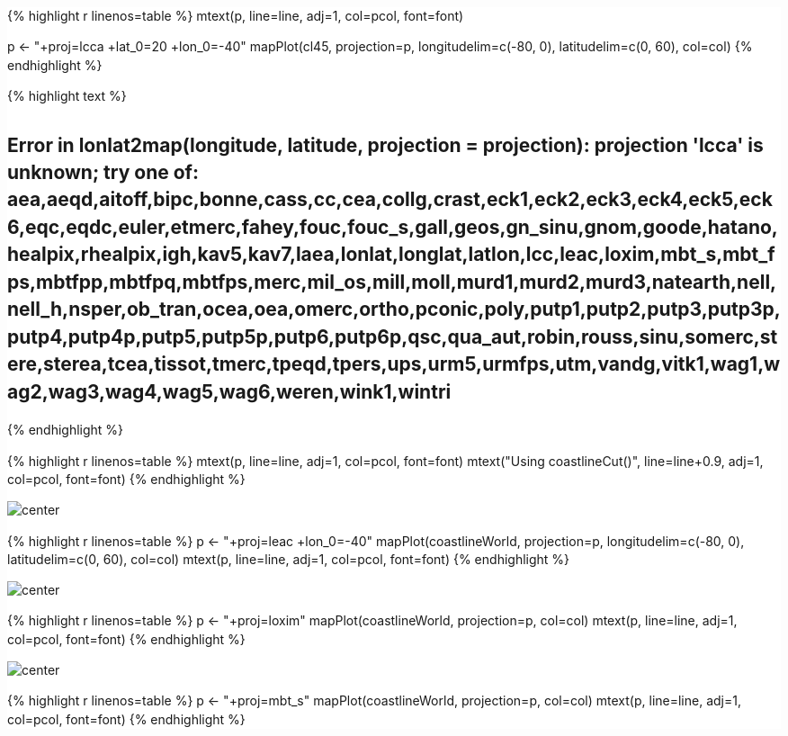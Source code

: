 

{% highlight r linenos=table %}
mtext(p, line=line, adj=1, col=pcol, font=font)

p <- "+proj=lcca +lat_0=20 +lon_0=-40"
mapPlot(cl45, projection=p, longitudelim=c(-80, 0), latitudelim=c(0, 60), col=col)
{% endhighlight %}



{% highlight text %}
## Error in lonlat2map(longitude, latitude, projection = projection): projection 'lcca' is unknown; try one of: aea,aeqd,aitoff,bipc,bonne,cass,cc,cea,collg,crast,eck1,eck2,eck3,eck4,eck5,eck6,eqc,eqdc,euler,etmerc,fahey,fouc,fouc_s,gall,geos,gn_sinu,gnom,goode,hatano,healpix,rhealpix,igh,kav5,kav7,laea,lonlat,longlat,latlon,lcc,leac,loxim,mbt_s,mbt_fps,mbtfpp,mbtfpq,mbtfps,merc,mil_os,mill,moll,murd1,murd2,murd3,natearth,nell,nell_h,nsper,ob_tran,ocea,oea,omerc,ortho,pconic,poly,putp1,putp2,putp3,putp3p,putp4,putp4p,putp5,putp5p,putp6,putp6p,qsc,qua_aut,robin,rouss,sinu,somerc,stere,sterea,tcea,tissot,tmerc,tpeqd,tpers,ups,urm5,urmfps,utm,vandg,vitk1,wag1,wag2,wag3,wag4,wag5,wag6,weren,wink1,wintri
{% endhighlight %}



{% highlight r linenos=table %}
mtext(p, line=line, adj=1, col=pcol, font=font)
mtext("Using coastlineCut()", line=line+0.9, adj=1, col=pcol, font=font)
{% endhighlight %}

![center](http://dankelley.github.io/figs/2015-04-03-oce-proj/unnamed-chunk-1-40.png)

{% highlight r linenos=table %}
p <- "+proj=leac +lon_0=-40"
mapPlot(coastlineWorld, projection=p, longitudelim=c(-80, 0), latitudelim=c(0, 60), col=col)
mtext(p, line=line, adj=1, col=pcol, font=font)
{% endhighlight %}

![center](http://dankelley.github.io/figs/2015-04-03-oce-proj/unnamed-chunk-1-41.png)

{% highlight r linenos=table %}
p <- "+proj=loxim"
mapPlot(coastlineWorld, projection=p, col=col)
mtext(p, line=line, adj=1, col=pcol, font=font)
{% endhighlight %}

![center](http://dankelley.github.io/figs/2015-04-03-oce-proj/unnamed-chunk-1-42.png)

{% highlight r linenos=table %}
p <- "+proj=mbt_s"
mapPlot(coastlineWorld, projection=p, col=col)
mtext(p, line=line, adj=1, col=pcol, font=font)
{% endhighlight %}
